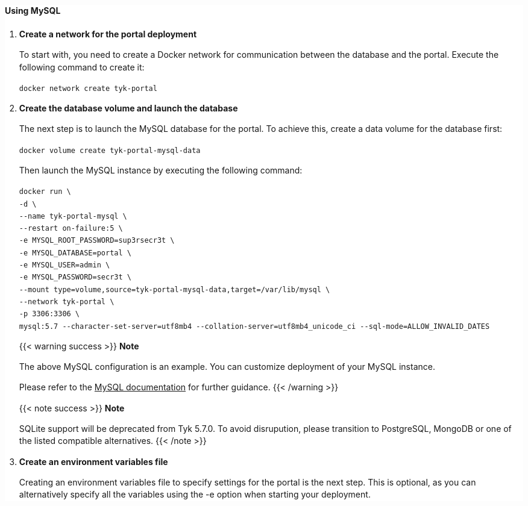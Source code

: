 #### Using MySQL

1. **Create a network for the portal deployment**

    To start with, you need to create a Docker network for communication between the database and the portal. Execute the following command to create it:
    ```console
    docker network create tyk-portal
    ```

2. **Create the database volume and launch the database**

    The next step is to launch the MySQL database for the portal. To achieve this, create a data volume for the database first:
    ```console
    docker volume create tyk-portal-mysql-data
    ```

    Then launch the MySQL instance by executing the following command:
    ```console
    docker run \
    -d \
    --name tyk-portal-mysql \
    --restart on-failure:5 \
    -e MYSQL_ROOT_PASSWORD=sup3rsecr3t \
    -e MYSQL_DATABASE=portal \
    -e MYSQL_USER=admin \
    -e MYSQL_PASSWORD=secr3t \
    --mount type=volume,source=tyk-portal-mysql-data,target=/var/lib/mysql \
    --network tyk-portal \
    -p 3306:3306 \
    mysql:5.7 --character-set-server=utf8mb4 --collation-server=utf8mb4_unicode_ci --sql-mode=ALLOW_INVALID_DATES
    ```
    {{< warning success >}}
    **Note**  

    The above MySQL configuration is an example. You can customize deployment of your MySQL instance.

    Please refer to the [MySQL documentation](https://dev.mysql.com/doc/refman/5.7/en/charset-applications.html) for further guidance.
    {{< /warning >}}

    {{< note success >}}
    **Note** 

    SQLite support will be deprecated from Tyk 5.7.0. To avoid disrupution, please transition to PostgreSQL, MongoDB or one of the listed compatible alternatives.
    {{< /note >}}

3. **Create an environment variables file**

    Creating an environment variables file to specify settings for the portal is the next step.
    This is optional, as you can alternatively specify all the variables using the -e option when starting your deployment.
